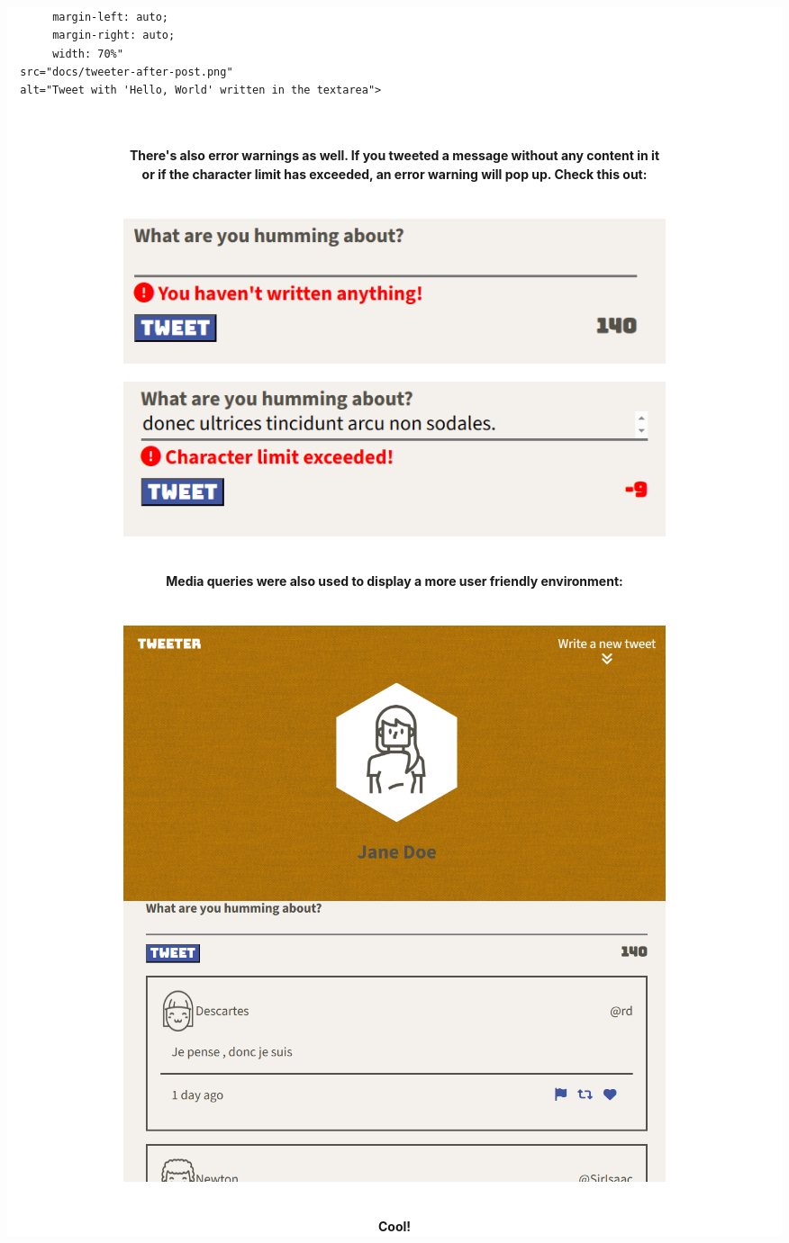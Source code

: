            margin-left: auto;
           margin-right: auto;
           width: 70%"  
      src="docs/tweeter-after-post.png" 
      alt="Tweet with 'Hello, World' written in the textarea">
</img>
</div>
<br>
<div align="center">
<h4>There's also error warnings as well. If you tweeted a message without any content in it<br>
or if the character limit has exceeded, an error warning will pop up. Check this out:</h4>
</div>
<br>
<div align="center">
<img  style="display: block; 
           margin-left: auto;
           margin-right: auto;
           width: 70%"  
      src="docs/tweeter-empty-error.png" 
      alt="Empty tweet error">
</img>
</div>
<br>
<div align="center">
<img  style="display: block; 
           margin-left: auto;
           margin-right: auto;
           width: 70%"  
      src="docs/tweeter-character-limit-error.png" 
      alt="Character limit reached error">
</img>
</div>
<br>
<div align="center">
<h4>Media queries were also used to display a more user friendly environment:</h4>
</div>
<br>
<div align="center">
<img  style="display: block; 
           margin-left: auto;
           margin-right: auto;
           width: 70%"  
      src="docs/tweeter-tablet.png" 
      alt="Character limit reached error">
</img>
</div>
<br>
<div align="center">
<h4>Cool!</h4>
</div>
